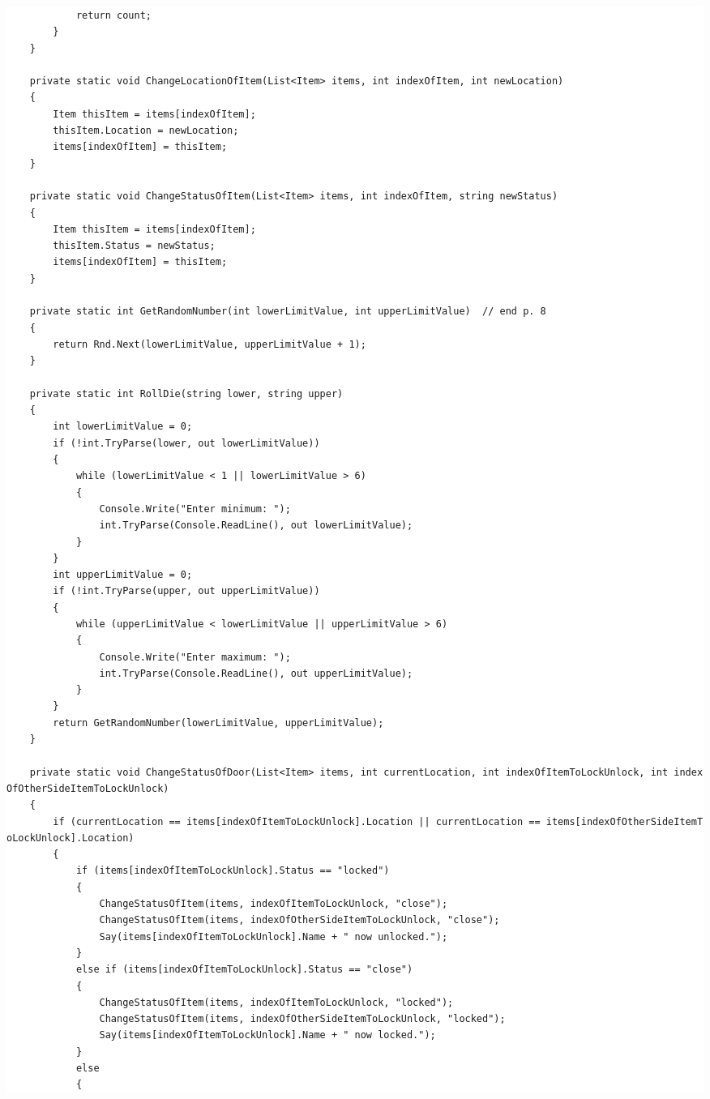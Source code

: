                 return count;
            }
        }

        private static void ChangeLocationOfItem(List<Item> items, int indexOfItem, int newLocation)
        {
            Item thisItem = items[indexOfItem];
            thisItem.Location = newLocation;
            items[indexOfItem] = thisItem;
        }

        private static void ChangeStatusOfItem(List<Item> items, int indexOfItem, string newStatus)
        {
            Item thisItem = items[indexOfItem];
            thisItem.Status = newStatus;
            items[indexOfItem] = thisItem;
        }

        private static int GetRandomNumber(int lowerLimitValue, int upperLimitValue)  // end p. 8
        {
            return Rnd.Next(lowerLimitValue, upperLimitValue + 1);
        }

        private static int RollDie(string lower, string upper)
        {
            int lowerLimitValue = 0;
            if (!int.TryParse(lower, out lowerLimitValue))
            {
                while (lowerLimitValue < 1 || lowerLimitValue > 6)
                {
                    Console.Write("Enter minimum: ");
                    int.TryParse(Console.ReadLine(), out lowerLimitValue);
                }
            }
            int upperLimitValue = 0;
            if (!int.TryParse(upper, out upperLimitValue))
            {
                while (upperLimitValue < lowerLimitValue || upperLimitValue > 6)
                {
                    Console.Write("Enter maximum: ");
                    int.TryParse(Console.ReadLine(), out upperLimitValue);
                }
            }
            return GetRandomNumber(lowerLimitValue, upperLimitValue);
        }

        private static void ChangeStatusOfDoor(List<Item> items, int currentLocation, int indexOfItemToLockUnlock, int indexOfOtherSideItemToLockUnlock)
        {
            if (currentLocation == items[indexOfItemToLockUnlock].Location || currentLocation == items[indexOfOtherSideItemToLockUnlock].Location)
            {
                if (items[indexOfItemToLockUnlock].Status == "locked")
                {
                    ChangeStatusOfItem(items, indexOfItemToLockUnlock, "close");
                    ChangeStatusOfItem(items, indexOfOtherSideItemToLockUnlock, "close");
                    Say(items[indexOfItemToLockUnlock].Name + " now unlocked.");
                }
                else if (items[indexOfItemToLockUnlock].Status == "close")
                {
                    ChangeStatusOfItem(items, indexOfItemToLockUnlock, "locked");
                    ChangeStatusOfItem(items, indexOfOtherSideItemToLockUnlock, "locked");
                    Say(items[indexOfItemToLockUnlock].Name + " now locked.");
                }
                else
                {